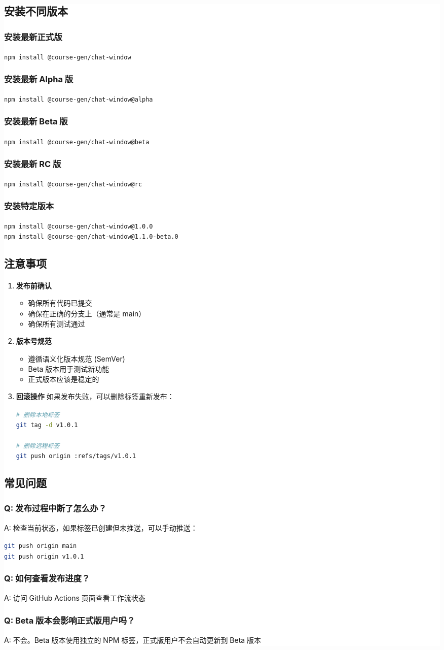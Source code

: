 ## 安装不同版本

### 安装最新正式版
```bash
npm install @course-gen/chat-window
```

### 安装最新 Alpha 版
```bash
npm install @course-gen/chat-window@alpha
```

### 安装最新 Beta 版
```bash
npm install @course-gen/chat-window@beta
```

### 安装最新 RC 版
```bash
npm install @course-gen/chat-window@rc
```

### 安装特定版本
```bash
npm install @course-gen/chat-window@1.0.0
npm install @course-gen/chat-window@1.1.0-beta.0
```

## 注意事项

1. **发布前确认**
   - 确保所有代码已提交
   - 确保在正确的分支上（通常是 main）
   - 确保所有测试通过

2. **版本号规范**
   - 遵循语义化版本规范 (SemVer)
   - Beta 版本用于测试新功能
   - 正式版本应该是稳定的

3. **回滚操作**
   如果发布失败，可以删除标签重新发布：
   ```bash
   # 删除本地标签
   git tag -d v1.0.1
   
   # 删除远程标签
   git push origin :refs/tags/v1.0.1
   ```

## 常见问题

### Q: 发布过程中断了怎么办？
A: 检查当前状态，如果标签已创建但未推送，可以手动推送：
```bash
git push origin main
git push origin v1.0.1
```

### Q: 如何查看发布进度？
A: 访问 GitHub Actions 页面查看工作流状态

### Q: Beta 版本会影响正式版用户吗？
A: 不会。Beta 版本使用独立的 NPM 标签，正式版用户不会自动更新到 Beta 版本